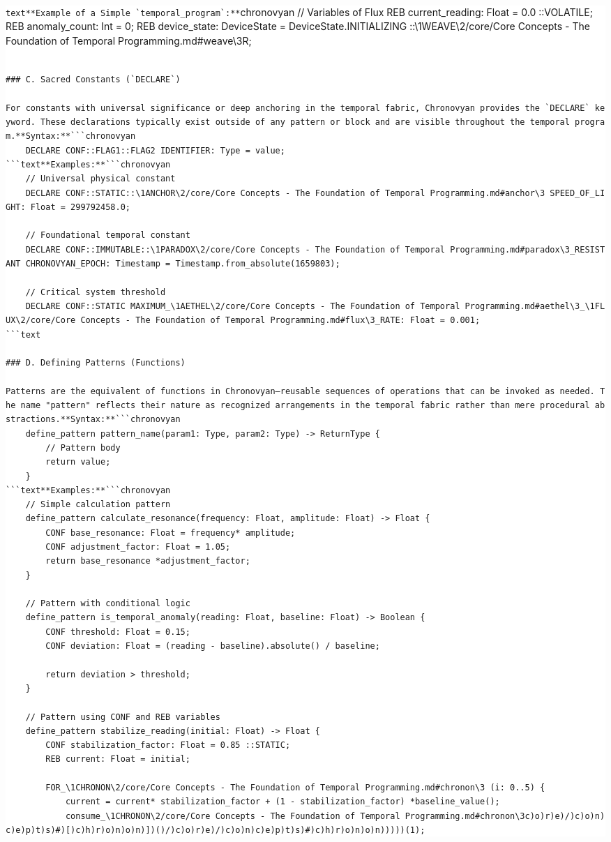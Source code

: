 ```text**Example of a Simple `temporal_program`:**```chronovyan
    // Variables of Flux
    REB current_reading: Float = 0.0 ::VOLATILE;
    REB anomaly_count: Int = 0;
    REB device_state: DeviceState = DeviceState.INITIALIZING ::\1WEAVE\2/core/Core Concepts - The Foundation of Temporal Programming.md#weave\3R;
```text

### C. Sacred Constants (`DECLARE`)

For constants with universal significance or deep anchoring in the temporal fabric, Chronovyan provides the `DECLARE` keyword. These declarations typically exist outside of any pattern or block and are visible throughout the temporal program.**Syntax:**```chronovyan
    DECLARE CONF::FLAG1::FLAG2 IDENTIFIER: Type = value;
```text**Examples:**```chronovyan
    // Universal physical constant
    DECLARE CONF::STATIC::\1ANCHOR\2/core/Core Concepts - The Foundation of Temporal Programming.md#anchor\3 SPEED_OF_LIGHT: Float = 299792458.0;

    // Foundational temporal constant
    DECLARE CONF::IMMUTABLE::\1PARADOX\2/core/Core Concepts - The Foundation of Temporal Programming.md#paradox\3_RESISTANT CHRONOVYAN_EPOCH: Timestamp = Timestamp.from_absolute(1659803);

    // Critical system threshold
    DECLARE CONF::STATIC MAXIMUM_\1AETHEL\2/core/Core Concepts - The Foundation of Temporal Programming.md#aethel\3_\1FLUX\2/core/Core Concepts - The Foundation of Temporal Programming.md#flux\3_RATE: Float = 0.001;
```text

### D. Defining Patterns (Functions)

Patterns are the equivalent of functions in Chronovyan—reusable sequences of operations that can be invoked as needed. The name "pattern" reflects their nature as recognized arrangements in the temporal fabric rather than mere procedural abstractions.**Syntax:**```chronovyan
    define_pattern pattern_name(param1: Type, param2: Type) -> ReturnType {
        // Pattern body
        return value;
    }
```text**Examples:**```chronovyan
    // Simple calculation pattern
    define_pattern calculate_resonance(frequency: Float, amplitude: Float) -> Float {
        CONF base_resonance: Float = frequency* amplitude;
        CONF adjustment_factor: Float = 1.05;
        return base_resonance *adjustment_factor;
    }

    // Pattern with conditional logic
    define_pattern is_temporal_anomaly(reading: Float, baseline: Float) -> Boolean {
        CONF threshold: Float = 0.15;
        CONF deviation: Float = (reading - baseline).absolute() / baseline;

        return deviation > threshold;
    }

    // Pattern using CONF and REB variables
    define_pattern stabilize_reading(initial: Float) -> Float {
        CONF stabilization_factor: Float = 0.85 ::STATIC;
        REB current: Float = initial;

        FOR_\1CHRONON\2/core/Core Concepts - The Foundation of Temporal Programming.md#chronon\3 (i: 0..5) {
            current = current* stabilization_factor + (1 - stabilization_factor) *baseline_value();
            consume_\1CHRONON\2/core/Core Concepts - The Foundation of Temporal Programming.md#chronon\3c)o)r)e)/)c)o)n)c)e)p)t)s)#)[)c)h)r)o)n)o)n)])()/)c)o)r)e)/)c)o)n)c)e)p)t)s)#)c)h)r)o)n)o)n)))))(1);
```